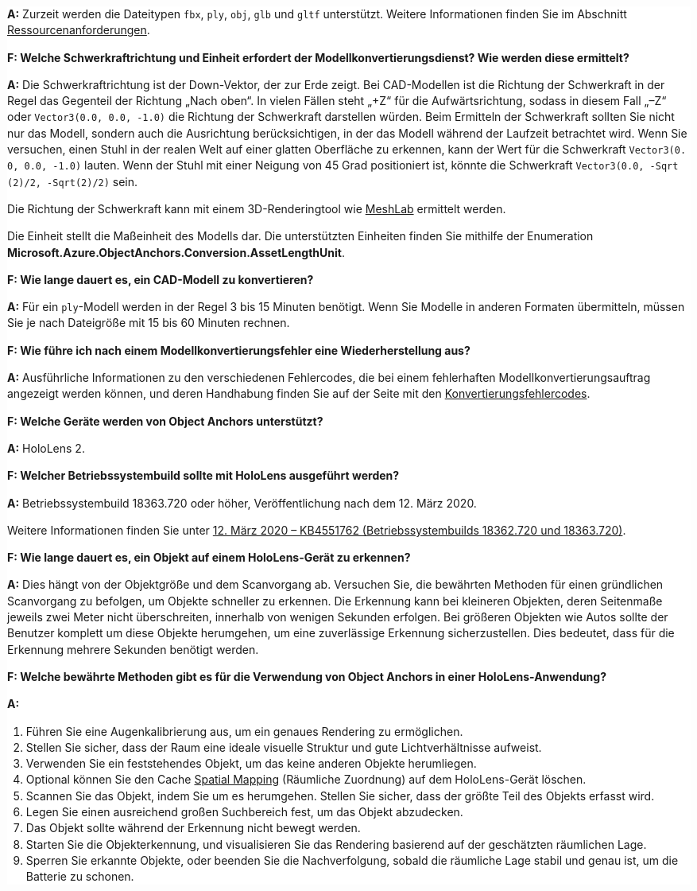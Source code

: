 **A:** Zurzeit werden die Dateitypen `fbx`, `ply`, `obj`, `glb` und `gltf` unterstützt. Weitere Informationen finden Sie im Abschnitt [ Ressourcenanforderungen](overview.md).

**F: Welche Schwerkraftrichtung und Einheit erfordert der Modellkonvertierungsdienst? Wie werden diese ermittelt?**

**A:** Die Schwerkraftrichtung ist der Down-Vektor, der zur Erde zeigt. Bei CAD-Modellen ist die Richtung der Schwerkraft in der Regel das Gegenteil der Richtung „Nach oben“. In vielen Fällen steht „+Z“ für die Aufwärtsrichtung, sodass in diesem Fall „–Z“ oder `Vector3(0.0, 0.0, -1.0)` die Richtung der Schwerkraft darstellen würden. Beim Ermitteln der Schwerkraft sollten Sie nicht nur das Modell, sondern auch die Ausrichtung berücksichtigen, in der das Modell während der Laufzeit betrachtet wird. Wenn Sie versuchen, einen Stuhl in der realen Welt auf einer glatten Oberfläche zu erkennen, kann der Wert für die Schwerkraft `Vector3(0.0, 0.0, -1.0)` lauten. Wenn der Stuhl mit einer Neigung von 45 Grad positioniert ist, könnte die Schwerkraft `Vector3(0.0, -Sqrt(2)/2, -Sqrt(2)/2)` sein.

Die Richtung der Schwerkraft kann mit einem 3D-Renderingtool wie [MeshLab](http://www.meshlab.net/) ermittelt werden.

Die Einheit stellt die Maßeinheit des Modells dar. Die unterstützten Einheiten finden Sie mithilfe der Enumeration **Microsoft.Azure.ObjectAnchors.Conversion.AssetLengthUnit**.

**F: Wie lange dauert es, ein CAD-Modell zu konvertieren?**

**A:** Für ein `ply`-Modell werden in der Regel 3 bis 15 Minuten benötigt. Wenn Sie Modelle in anderen Formaten übermitteln, müssen Sie je nach Dateigröße mit 15 bis 60 Minuten rechnen.

**F: Wie führe ich nach einem Modellkonvertierungsfehler eine Wiederherstellung aus?**

**A:** Ausführliche Informationen zu den verschiedenen Fehlercodes, die bei einem fehlerhaften Modellkonvertierungsauftrag angezeigt werden können, und deren Handhabung finden Sie auf der Seite mit den [Konvertierungsfehlercodes](.\model-conversion-error-codes.md).

**F: Welche Geräte werden von Object Anchors unterstützt?**

**A:** HoloLens 2.

**F: Welcher Betriebssystembuild sollte mit HoloLens ausgeführt werden?**

**A:** Betriebssystembuild 18363.720 oder höher, Veröffentlichung nach dem 12. März 2020.

  Weitere Informationen finden Sie unter [12. März 2020 – KB4551762 (Betriebssystembuilds 18362.720 und 18363.720)](https://support.microsoft.com/help/4551762).

**F: Wie lange dauert es, ein Objekt auf einem HoloLens-Gerät zu erkennen?**

**A:** Dies hängt von der Objektgröße und dem Scanvorgang ab. Versuchen Sie, die bewährten Methoden für einen gründlichen Scanvorgang zu befolgen, um Objekte schneller zu erkennen. Die Erkennung kann bei kleineren Objekten, deren Seitenmaße jeweils zwei Meter nicht überschreiten, innerhalb von wenigen Sekunden erfolgen. Bei größeren Objekten wie Autos sollte der Benutzer komplett um diese Objekte herumgehen, um eine zuverlässige Erkennung sicherzustellen. Dies bedeutet, dass für die Erkennung mehrere Sekunden benötigt werden.

**F: Welche bewährte Methoden gibt es für die Verwendung von Object Anchors in einer HoloLens-Anwendung?**

**A:**

 1. Führen Sie eine Augenkalibrierung aus, um ein genaues Rendering zu ermöglichen.
 2. Stellen Sie sicher, dass der Raum eine ideale visuelle Struktur und gute Lichtverhältnisse aufweist.
 3. Verwenden Sie ein feststehendes Objekt, um das keine anderen Objekte herumliegen.
 4. Optional können Sie den Cache [Spatial Mapping](/windows/mixed-reality/spatial-mapping) (Räumliche Zuordnung) auf dem HoloLens-Gerät löschen.
 5. Scannen Sie das Objekt, indem Sie um es herumgehen. Stellen Sie sicher, dass der größte Teil des Objekts erfasst wird.
 6. Legen Sie einen ausreichend großen Suchbereich fest, um das Objekt abzudecken.
 7. Das Objekt sollte während der Erkennung nicht bewegt werden.
 8. Starten Sie die Objekterkennung, und visualisieren Sie das Rendering basierend auf der geschätzten räumlichen Lage.
 9. Sperren Sie erkannte Objekte, oder beenden Sie die Nachverfolgung, sobald die räumliche Lage stabil und genau ist, um die Batterie zu schonen.
